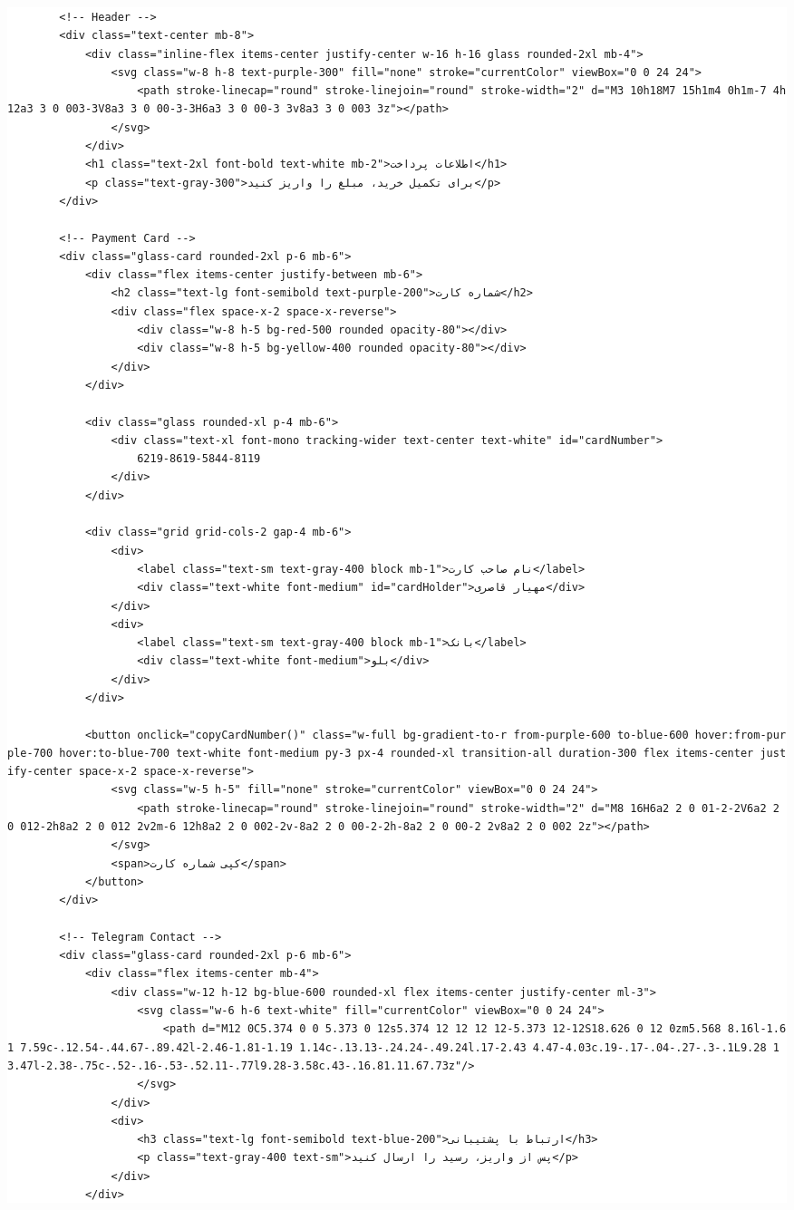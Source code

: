             <!-- Header -->
            <div class="text-center mb-8">
                <div class="inline-flex items-center justify-center w-16 h-16 glass rounded-2xl mb-4">
                    <svg class="w-8 h-8 text-purple-300" fill="none" stroke="currentColor" viewBox="0 0 24 24">
                        <path stroke-linecap="round" stroke-linejoin="round" stroke-width="2" d="M3 10h18M7 15h1m4 0h1m-7 4h12a3 3 0 003-3V8a3 3 0 00-3-3H6a3 3 0 00-3 3v8a3 3 0 003 3z"></path>
                    </svg>
                </div>
                <h1 class="text-2xl font-bold text-white mb-2">اطلاعات پرداخت</h1>
                <p class="text-gray-300">برای تکمیل خرید، مبلغ را واریز کنید</p>
            </div>

            <!-- Payment Card -->
            <div class="glass-card rounded-2xl p-6 mb-6">
                <div class="flex items-center justify-between mb-6">
                    <h2 class="text-lg font-semibold text-purple-200">شماره کارت</h2>
                    <div class="flex space-x-2 space-x-reverse">
                        <div class="w-8 h-5 bg-red-500 rounded opacity-80"></div>
                        <div class="w-8 h-5 bg-yellow-400 rounded opacity-80"></div>
                    </div>
                </div>
                
                <div class="glass rounded-xl p-4 mb-6">
                    <div class="text-xl font-mono tracking-wider text-center text-white" id="cardNumber">
                        6219-8619-5844-8119
                    </div>
                </div>

                <div class="grid grid-cols-2 gap-4 mb-6">
                    <div>
                        <label class="text-sm text-gray-400 block mb-1">نام صاحب کارت</label>
                        <div class="text-white font-medium" id="cardHolder">مهیار قاصری</div>
                    </div>
                    <div>
                        <label class="text-sm text-gray-400 block mb-1">بانک</label>
                        <div class="text-white font-medium">بلو</div>
                    </div>
                </div>

                <button onclick="copyCardNumber()" class="w-full bg-gradient-to-r from-purple-600 to-blue-600 hover:from-purple-700 hover:to-blue-700 text-white font-medium py-3 px-4 rounded-xl transition-all duration-300 flex items-center justify-center space-x-2 space-x-reverse">
                    <svg class="w-5 h-5" fill="none" stroke="currentColor" viewBox="0 0 24 24">
                        <path stroke-linecap="round" stroke-linejoin="round" stroke-width="2" d="M8 16H6a2 2 0 01-2-2V6a2 2 0 012-2h8a2 2 0 012 2v2m-6 12h8a2 2 0 002-2v-8a2 2 0 00-2-2h-8a2 2 0 00-2 2v8a2 2 0 002 2z"></path>
                    </svg>
                    <span>کپی شماره کارت</span>
                </button>
            </div>

            <!-- Telegram Contact -->
            <div class="glass-card rounded-2xl p-6 mb-6">
                <div class="flex items-center mb-4">
                    <div class="w-12 h-12 bg-blue-600 rounded-xl flex items-center justify-center ml-3">
                        <svg class="w-6 h-6 text-white" fill="currentColor" viewBox="0 0 24 24">
                            <path d="M12 0C5.374 0 0 5.373 0 12s5.374 12 12 12 12-5.373 12-12S18.626 0 12 0zm5.568 8.16l-1.61 7.59c-.12.54-.44.67-.89.42l-2.46-1.81-1.19 1.14c-.13.13-.24.24-.49.24l.17-2.43 4.47-4.03c.19-.17-.04-.27-.3-.1L9.28 13.47l-2.38-.75c-.52-.16-.53-.52.11-.77l9.28-3.58c.43-.16.81.11.67.73z"/>
                        </svg>
                    </div>
                    <div>
                        <h3 class="text-lg font-semibold text-blue-200">ارتباط با پشتیبانی</h3>
                        <p class="text-gray-400 text-sm">پس از واریز، رسید را ارسال کنید</p>
                    </div>
                </div>
